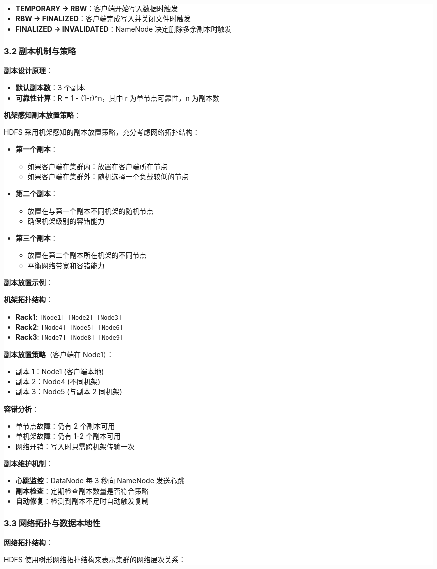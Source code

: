 - **TEMPORARY → RBW**：客户端开始写入数据时触发
- **RBW → FINALIZED**：客户端完成写入并关闭文件时触发
- **FINALIZED → INVALIDATED**：NameNode 决定删除多余副本时触发

### 3.2 副本机制与策略

**副本设计原理**：

- **默认副本数**：3 个副本
- **可靠性计算**：R = 1 - (1-r)^n，其中 r 为单节点可靠性，n 为副本数

**机架感知副本放置策略**：

HDFS 采用机架感知的副本放置策略，充分考虑网络拓扑结构：

- **第一个副本**：

  - 如果客户端在集群内：放置在客户端所在节点
  - 如果客户端在集群外：随机选择一个负载较低的节点

- **第二个副本**：

  - 放置在与第一个副本不同机架的随机节点
  - 确保机架级别的容错能力

- **第三个副本**：
  - 放置在第二个副本所在机架的不同节点
  - 平衡网络带宽和容错能力

**副本放置示例**：

**机架拓扑结构**：

- **Rack1**: `[Node1] [Node2] [Node3]`
- **Rack2**: `[Node4] [Node5] [Node6]`
- **Rack3**: `[Node7] [Node8] [Node9]`

**副本放置策略**（客户端在 Node1）：

- 副本 1：Node1 (客户端本地)
- 副本 2：Node4 (不同机架)
- 副本 3：Node5 (与副本 2 同机架)

**容错分析**：

- 单节点故障：仍有 2 个副本可用
- 单机架故障：仍有 1-2 个副本可用
- 网络开销：写入时只需跨机架传输一次

**副本维护机制**：

- **心跳监控**：DataNode 每 3 秒向 NameNode 发送心跳
- **副本检查**：定期检查副本数量是否符合策略
- **自动修复**：检测到副本不足时自动触发复制

### 3.3 网络拓扑与数据本地性

**网络拓扑结构**：

HDFS 使用树形网络拓扑结构来表示集群的网络层次关系：

